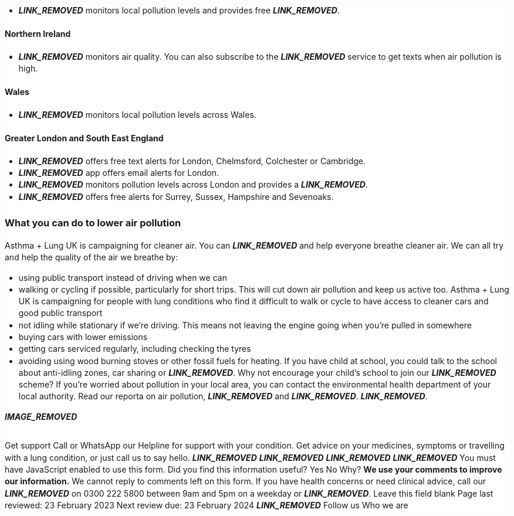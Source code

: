 * ___LINK_REMOVED___ monitors local pollution levels and provides free ___LINK_REMOVED___.
#### Northern Ireland
* ___LINK_REMOVED___ monitors air quality. You can also subscribe to the ___LINK_REMOVED___ service to get texts when air pollution is high.
#### Wales
* ___LINK_REMOVED___ monitors local pollution levels across Wales.
#### Greater London and South East England
* ___LINK_REMOVED___ offers free text alerts for London, Chelmsford, Colchester or Cambridge.
* ___LINK_REMOVED___ app offers email alerts for London.
* ___LINK_REMOVED___ monitors pollution levels across London and provides a ___LINK_REMOVED___.
* ___LINK_REMOVED___ offers free alerts for Surrey, Sussex, Hampshire and Sevenoaks.
### What you can do to lower air pollution
Asthma + Lung UK is campaigning for cleaner air. You can ___LINK_REMOVED___ and help everyone breathe cleaner air.
We can all try and help the quality of the air we breathe by:
* using public transport instead of driving when we can
* walking or cycling if possible, particularly for short trips. This will cut down air pollution and keep us active too. Asthma + Lung UK is campaigning for people with lung conditions who find it difficult to walk or cycle to have access to cleaner cars and good public transport
* not idling while stationary if we’re driving. This means not leaving the engine going when you’re pulled in somewhere
* buying cars with lower emissions
* getting cars serviced regularly, including checking the tyres
* avoiding using wood burning stoves or other fossil fuels for heating.
If you have child at school, you could talk to the school about anti-idling zones, car sharing or ___LINK_REMOVED___.
Why not encourage your child’s school to join our ___LINK_REMOVED___ scheme?
If you’re worried about pollution in your local area, you can contact the environmental health department of your local authority.
Read our reporta on air pollution, ___LINK_REMOVED___ and ___LINK_REMOVED___.
___LINK_REMOVED___.
 
___IMAGE_REMOVED___
## 
 Get support
Call or WhatsApp our Helpline for support with your condition. Get advice on your medicines, symptoms or travelling with a lung condition, or just call us to say hello.
___LINK_REMOVED___
___LINK_REMOVED___
___LINK_REMOVED___
___LINK_REMOVED___
You must have JavaScript enabled to use this form.
Did you find this information useful?
Yes
No
Why?
**We use your comments to improve our information.** We cannot reply to comments left on this form. If you have health concerns or need clinical advice, call our ___LINK_REMOVED___ on 0300 222 5800 between 9am and 5pm on a weekday or ___LINK_REMOVED___.
Leave this field blank
Page last reviewed: 
23 February 2023
Next review due: 
23 February 2024
 ___LINK_REMOVED___
Follow us
 Who we are
 